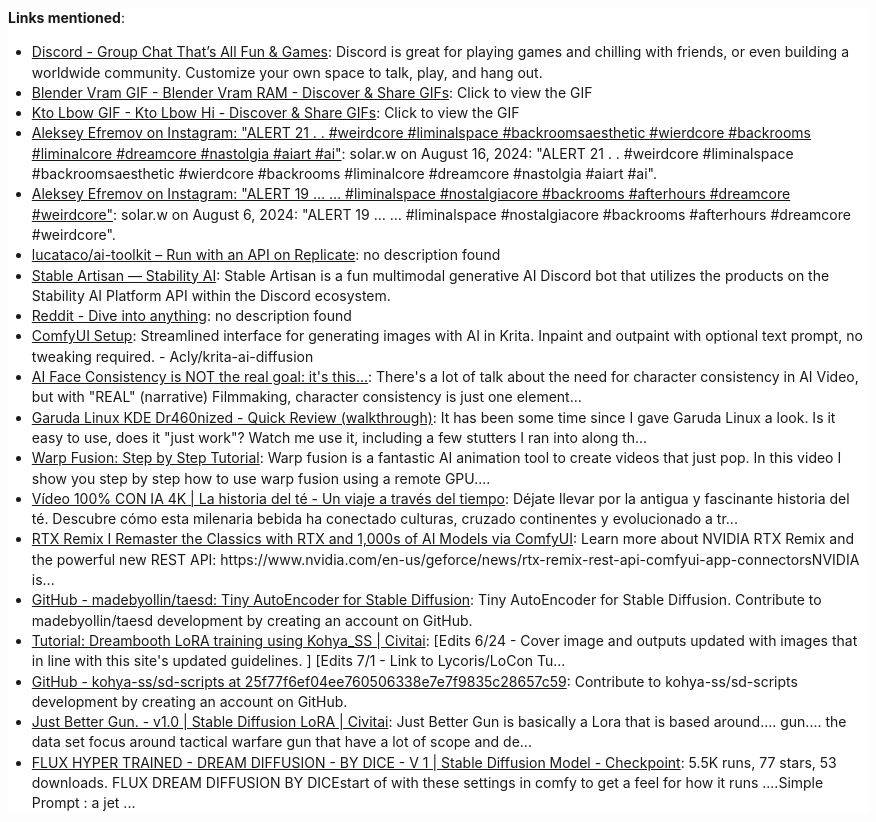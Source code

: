 
<div class="linksMentioned">

<strong>Links mentioned</strong>:

<ul>
<li>
<a href="https://dsc.gg/vexel">Discord - Group Chat That’s All Fun &amp; Games</a>: Discord is great for playing games and chilling with friends, or even building a worldwide community. Customize your own space to talk, play, and hang out.</li><li><a href="https://tenor.com/view/blender-vram-ram-memory-gone-gif-27551226">Blender Vram GIF - Blender Vram RAM - Discover &amp; Share GIFs</a>: Click to view the GIF</li><li><a href="https://tenor.com/view/kto-lbow-hi-hello-hi-there-gif-25347432">Kto Lbow GIF - Kto Lbow Hi - Discover &amp; Share GIFs</a>: Click to view the GIF</li><li><a href="https://www.instagram.com/p/C-vD5i4uVvY/">Aleksey Efremov on Instagram: &quot;ALERT 21
.
.
#weirdcore #liminalspace #backroomsaesthetic #wierdcore #backrooms #liminalcore #dreamcore #nastolgia #aiart #ai&quot;</a>: solar.w on August 16, 2024: &quot;ALERT 21 . . #weirdcore #liminalspace #backroomsaesthetic #wierdcore #backrooms #liminalcore #dreamcore #nastolgia #aiart #ai&quot;. </li><li><a href="https://www.instagram.com/solar.w/reel/C-VZ21juqND/">Aleksey Efremov on Instagram: &quot;ALERT 19
&#x2026;
&#x2026;
#liminalspace #nostalgiacore #backrooms #afterhours #dreamcore #weirdcore&quot;</a>: solar.w on August 6, 2024: &quot;ALERT 19 &#x2026; &#x2026; #liminalspace #nostalgiacore #backrooms #afterhours #dreamcore #weirdcore&quot;. </li><li><a href="https://replicate.com/lucataco/ai-toolkit">lucataco/ai-toolkit – Run with an API on Replicate</a>: no description found</li><li><a href="https://stability.ai/stable-artisan">Stable Artisan &mdash; Stability AI</a>: Stable Artisan is a fun multimodal generative AI Discord bot that utilizes the products on the Stability AI Platform API within the Discord ecosystem.</li><li><a href="https://www.reddit.com/r/StableDiffusion/comments/1euz2a9/union_flux_controlnet_running_on_comfyui_workflow/">Reddit - Dive into anything</a>: no description found</li><li><a href="https://github.com/Acly/krita-ai-diffusion/wiki/ComfyUI-Setup">ComfyUI Setup</a>: Streamlined interface for generating images with AI in Krita. Inpaint and outpaint with optional text prompt, no tweaking required. - Acly/krita-ai-diffusion</li><li><a href="https://www.youtube.com/watch?v=gO3Mk3le0qs">AI Face Consistency is NOT the real goal: it&#39;s this...</a>: There&#39;s a lot of talk about the need for character consistency in AI Video, but with &quot;REAL&quot; (narrative) Filmmaking, character consistency is just one element...</li><li><a href="https://www.youtube.com/watch?v=GG-xDgdjhjU">Garuda Linux KDE Dr460nized - Quick Review (walkthrough)</a>: It has been some time since I gave Garuda Linux a look. Is it easy to use, does it &quot;just work&quot;? Watch me use it, including a few stutters I ran into along th...</li><li><a href="https://youtu.be/0AT8esyY0Fw">Warp Fusion: Step by Step Tutorial</a>: Warp fusion is a fantastic AI animation tool to create videos that just pop. In this video I show you step by step how to use warp fusion using a remote GPU....</li><li><a href="https://youtu.be/bm1PWniLIlc?si=ZRIXbV1JHifS9L31">Vídeo 100% CON IA 4K | La historia del té - Un viaje a través del tiempo</a>: Déjate llevar por la antigua y fascinante historia del té. Descubre cómo esta milenaria bebida ha conectado culturas, cruzado continentes y evolucionado a tr...</li><li><a href="https://youtu.be/j9I0iLxGJl0">RTX Remix I Remaster the Classics with RTX and 1,000s of AI Models via ComfyUI</a>: Learn more about NVIDIA RTX Remix and the powerful new REST API: https://www.nvidia.com/en-us/geforce/news/rtx-remix-rest-api-comfyui-app-connectorsNVIDIA is...</li><li><a href="https://github.com/madebyollin/taesd">GitHub - madebyollin/taesd: Tiny AutoEncoder for Stable Diffusion</a>: Tiny AutoEncoder for Stable Diffusion. Contribute to madebyollin/taesd development by creating an account on GitHub.</li><li><a href="https://civitai.com/articles/391/tutorial-dreambooth-lora-training-using-kohyass">Tutorial: Dreambooth LoRA training using Kohya_SS | Civitai</a>: [Edits 6/24 - Cover image and outputs updated with images that in line with this site&#x27;s updated guidelines. ] [Edits 7/1 - Link to Lycoris/LoCon Tu...</li><li><a href="https://github.com/kohya-ss/sd-scripts/tree/25f77f6ef04ee760506338e7e7f9835c28657c59?tab=readme-ov-file#flux1-lora-training-wip">GitHub - kohya-ss/sd-scripts at 25f77f6ef04ee760506338e7e7f9835c28657c59</a>: Contribute to kohya-ss/sd-scripts development by creating an account on GitHub.</li><li><a href="https://civitai.com/models/396388/just-better-gun">Just Better Gun. - v1.0 | Stable Diffusion LoRA | Civitai</a>: Just Better Gun is basically a Lora that is based around.... gun.... the data set focus around tactical warfare gun that have a lot of scope and de...</li><li><a href="https://tensor.art/models/759856135286068673/FLUX-HYPER-TRAINED-DREAM-DIFFUSION-BY-DICE-V-1">FLUX HYPER TRAINED - DREAM DIFFUSION - BY DICE - V 1 | Stable Diffusion Model - Checkpoint</a>: 5.5K runs, 77 stars, 53 downloads. FLUX DREAM DIFFUSION BY DICEstart of with these settings in comfy to get a feel for how it runs ....Simple Prompt : a jet ...
</li>
